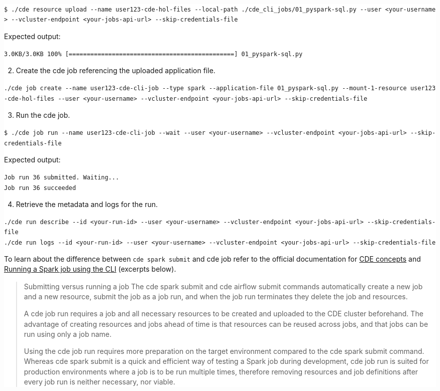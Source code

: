 ```
$ ./cde resource upload --name user123-cde-hol-files --local-path ./cde_cli_jobs/01_pyspark-sql.py --user <your-username> --vcluster-endpoint <your-jobs-api-url> --skip-credentials-file
```

Expected output:
```
3.0KB/3.0KB 100% [==============================================] 01_pyspark-sql.py
```

2. Create the cde job referencing the uploaded application file.

```
./cde job create --name user123-cde-cli-job --type spark --application-file 01_pyspark-sql.py --mount-1-resource user123-cde-hol-files --user <your-username> --vcluster-endpoint <your-jobs-api-url> --skip-credentials-file
```

3. Run the cde job.

```
$ ./cde job run --name user123-cde-cli-job --wait --user <your-username> --vcluster-endpoint <your-jobs-api-url> --skip-credentials-file
```

Expected output:

```
Job run 36 submitted. Waiting...  
Job run 36 succeeded
```

4. Retrieve the metadata and logs for the run.

```
./cde run describe --id <your-run-id> --user <your-username> --vcluster-endpoint <your-jobs-api-url> --skip-credentials-file
./cde run logs --id <your-run-id> --user <your-username> --vcluster-endpoint <your-jobs-api-url> --skip-credentials-file
```

To learn about the difference between `cde spark submit` and cde job refer to the official documentation for [CDE concepts](https://docs.cloudera.com/data-engineering/cloud/cli-access/topics/cde-cli-concepts.html) and [Running a Spark job using the CLI](https://docs.cloudera.com/data-engineering/cloud/cli-access/topics/cde-cli-run-job.html) (excerpts below).

> Submitting versus running a job
> The cde spark submit and cde airflow submit commands automatically create a new job and a new resource, submit the job as a job run, and when the job run terminates they delete the job and resources.
> 
> A cde job run requires a job and all necessary resources to be created and uploaded to the CDE cluster beforehand. The advantage of creating resources and jobs ahead of time is that resources can be reused across jobs, and that jobs can be run using only a job name.
>
> Using the cde job run requires more preparation on the target environment compared to the cde spark submit command. Whereas cde spark submit is a quick and efficient way of testing a Spark job during development, cde job run is suited for production environments where a job is to be run multiple times, therefore removing resources and job definitions after every job run is neither necessary, nor viable.
